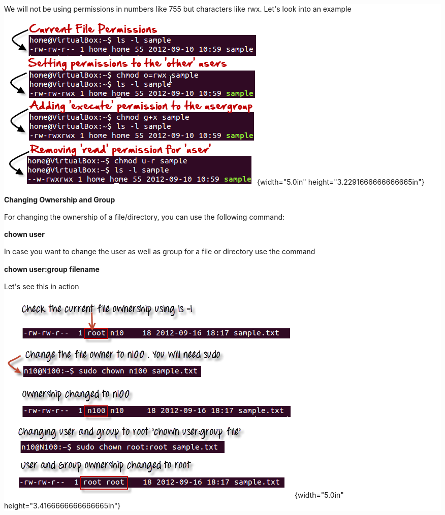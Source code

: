 We will not be using permissions in numbers like 755 but characters like rwx. Let's look into an example

![File Permissions in Linux/Unix](media/Unix---Linux-File-System-image6.png){width="5.0in" height="3.2291666666666665in"}



**Changing Ownership and Group**

For changing the ownership of a file/directory, you can use the following command:

**chown user**



In case you want to change the user as well as group for a file or directory use the command

**chown user:group filename**



Let's see this in action

![File Permissions in Linux/Unix](media/Unix---Linux-File-System-image7.png){width="5.0in" height="3.4166666666666665in"}
